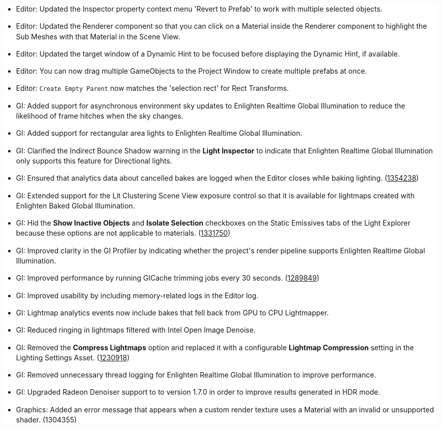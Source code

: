 *   Editor: Updated the Inspector property context menu 'Revert to Prefab' to work with multiple selected objects.
    
*   Editor: Updated the Renderer component so that you can click on a Material inside the Renderer component to highlight the Sub Meshes with that Material in the Scene View.
    
*   Editor: Updated the target window of a Dynamic Hint to be focused before displaying the Dynamic Hint, if available.
    
*   Editor: You can now drag multiple GameObjects to the Project Window to create multiple prefabs at once.
    
*   Editor: `Create Empty Parent` now matches the 'selection rect' for Rect Transforms.
    
*   GI: Added support for asynchronous environment sky updates to Enlighten Realtime Global Illumination to reduce the likelihood of frame hitches when the sky changes.
    
*   GI: Added support for rectangular area lights to Enlighten Realtime Global Illumination.
    
*   GI: Clarified the Indirect Bounce Shadow warning in the **Light Inspector** to indicate that Enlighten Realtime Global Illumination only supports this feature for Directional lights.
    
*   GI: Ensured that analytics data about cancelled bakes are logged when the Editor closes while baking lighting. ([1354238](https://issuetracker.unity3d.com/issues/fatal-error-when-closing-the-editor-while-generating-lighting))
    
*   GI: Extended support for the Lit Clustering Scene View exposure control so that it is available for lightmaps created with Enlighten Baked Global Illumination.
    
*   GI: Hid the **Show Inactive Objects** and **Isolate Selection** checkboxes on the Static Emissives tabs of the Light Explorer because these options are not applicable to materials. ([1331750](https://issuetracker.unity3d.com/issues/show-inactive-objects-and-isolate-selection-checkboxes-are-shown-static-emissives-tab-of-light-explorer-but-are-pointless))
    
*   GI: Improved clarity in the GI Profiler by indicating whether the project's render pipeline supports Enlighten Realtime Global Illumination.
    
*   GI: Improved performance by running GICache trimming jobs every 30 seconds. ([1289849](https://issuetracker.unity3d.com/issues/gicache-over-max-size-is-not-reduced-and-warnings-are-spammed-in-the-console))
    
*   GI: Improved usability by including memory-related logs in the Editor log.
    
*   GI: Lightmap analytics events now include bakes that fell back from GPU to CPU Lightmapper.
    
*   GI: Reduced ringing in lightmaps filtered with Intel Open Image Denoise.
    
*   GI: Removed the **Compress Lightmaps** option and replaced it with a configurable **Lightmap Compression** setting in the Lighting Settings Asset. ([1230918](https://issuetracker.unity3d.com/issues/lightmap-encoding-quality-settings-do-not-apply-to-baked-lightmap-textures))
    
*   GI: Removed unnecessary thread logging for Enlighten Realtime Global Illumination to improve performance.
    
*   GI: Upgraded Radeon Denoiser support to to version 1.7.0 in order to improve results generated in HDR mode.
    
*   Graphics: Added an error message that appears when a custom render texture uses a Material with an invalid or unsupported shader. (1304355)
    